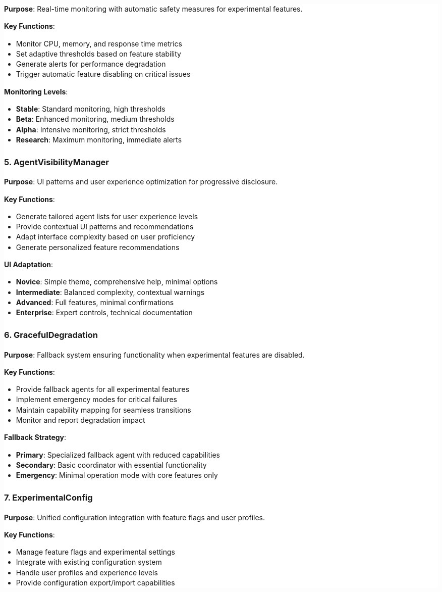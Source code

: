 **Purpose**: Real-time monitoring with automatic safety measures for experimental features.

**Key Functions**:
- Monitor CPU, memory, and response time metrics
- Set adaptive thresholds based on feature stability
- Generate alerts for performance degradation
- Trigger automatic feature disabling on critical issues

**Monitoring Levels**:
- **Stable**: Standard monitoring, high thresholds
- **Beta**: Enhanced monitoring, medium thresholds
- **Alpha**: Intensive monitoring, strict thresholds
- **Research**: Maximum monitoring, immediate alerts

### 5. AgentVisibilityManager

**Purpose**: UI patterns and user experience optimization for progressive disclosure.

**Key Functions**:
- Generate tailored agent lists for user experience levels
- Provide contextual UI patterns and recommendations
- Adapt interface complexity based on user proficiency
- Generate personalized feature recommendations

**UI Adaptation**:
- **Novice**: Simple theme, comprehensive help, minimal options
- **Intermediate**: Balanced complexity, contextual warnings
- **Advanced**: Full features, minimal confirmations
- **Enterprise**: Expert controls, technical documentation

### 6. GracefulDegradation

**Purpose**: Fallback system ensuring functionality when experimental features are disabled.

**Key Functions**:
- Provide fallback agents for all experimental features
- Implement emergency modes for critical failures
- Maintain capability mapping for seamless transitions
- Monitor and report degradation impact

**Fallback Strategy**:
- **Primary**: Specialized fallback agent with reduced capabilities
- **Secondary**: Basic coordinator with essential functionality
- **Emergency**: Minimal operation mode with core features only

### 7. ExperimentalConfig

**Purpose**: Unified configuration integration with feature flags and user profiles.

**Key Functions**:
- Manage feature flags and experimental settings
- Integrate with existing configuration system
- Handle user profiles and experience levels
- Provide configuration export/import capabilities
